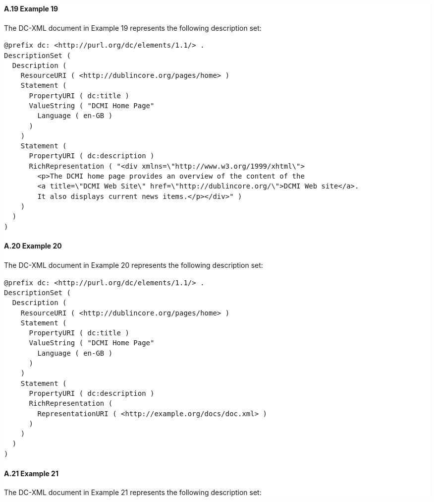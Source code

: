 #### A.19 Example 19

The DC-XML document in Example 19 represents the following description set:

<pre>@prefix dc: &lt;http://purl.org/dc/elements/1.1/&gt; .
DescriptionSet (
  Description (
    ResourceURI ( &lt;http://dublincore.org/pages/home&gt; )
    Statement (
      PropertyURI ( dc:title )
      ValueString ( "DCMI Home Page" 
        Language ( en-GB )
      )
    )
    Statement (
      PropertyURI ( dc:description )
      RichRepresentation ( "&lt;div xmlns=\"http://www.w3.org/1999/xhtml\"&gt;
        &lt;p&gt;The DCMI home page provides an overview of the content of the 
        &lt;a title=\"DCMI Web Site\" href=\"http://dublincore.org/\"&gt;DCMI Web site&lt;/a&gt;.  
        It also displays current news items.&lt;/p&gt;&lt;/div&gt;" )
    )
  )
)
</pre>

#### A.20 Example 20

The DC-XML document in Example 20 represents the following description set:

<pre>@prefix dc: &lt;http://purl.org/dc/elements/1.1/&gt; .
DescriptionSet (
  Description (
    ResourceURI ( &lt;http://dublincore.org/pages/home&gt; )
    Statement (
      PropertyURI ( dc:title )
      ValueString ( "DCMI Home Page" 
        Language ( en-GB )
      )
    )
    Statement (
      PropertyURI ( dc:description )
      RichRepresentation ( 
        RepresentationURI ( &lt;http://example.org/docs/doc.xml&gt; )
      )
    )
  )
)
</pre>

#### A.21 Example 21

The DC-XML document in Example 21 represents the following description set:
